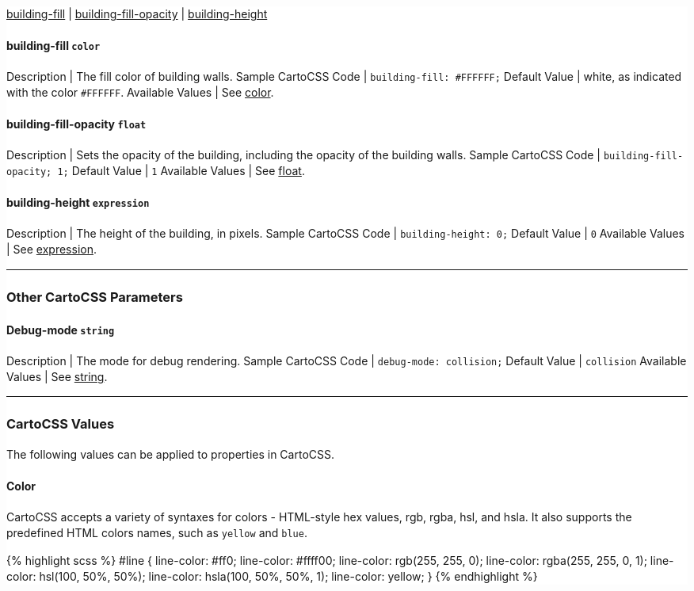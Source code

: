 [building-fill](#building-fill-color) | [building-fill-opacity](#building-fill-opacity-float) | [building-height](#building-height-expression)

#### building-fill `color`

Description | The fill color of building walls.
Sample CartoCSS Code | `building-fill: #FFFFFF;`
Default Value | white, as indicated with the color `#FFFFFF`.
Available Values | See [color](#color).

#### building-fill-opacity `float`

Description | Sets the opacity of the building, including the opacity of the building walls.
Sample CartoCSS Code | `building-fill-opacity; 1;`
Default Value | `1`
Available Values | See [float](#float).

#### building-height `expression`

Description | The height of the building, in pixels.
Sample CartoCSS Code | `building-height: 0;`
Default Value | `0`
Available Values | See [expression](#expression).

---

### Other CartoCSS Parameters

#### Debug-mode `string`

Description | The mode for debug rendering.
Sample CartoCSS Code | `debug-mode: collision;`
Default Value | `collision`
Available Values | See [string](#string).

---

### CartoCSS Values

The following values can be applied to properties in CartoCSS.

#### Color

CartoCSS accepts a variety of syntaxes for colors - HTML-style hex values, rgb, rgba, hsl, and hsla. It also supports the predefined HTML colors names, such as `yellow` and `blue`.

{% highlight scss %}
#line {
  line-color: #ff0;
  line-color: #ffff00;
  line-color: rgb(255, 255, 0);
  line-color: rgba(255, 255, 0, 1);
  line-color: hsl(100, 50%, 50%);
  line-color: hsla(100, 50%, 50%, 1);
  line-color: yellow;
}
{% endhighlight %}
